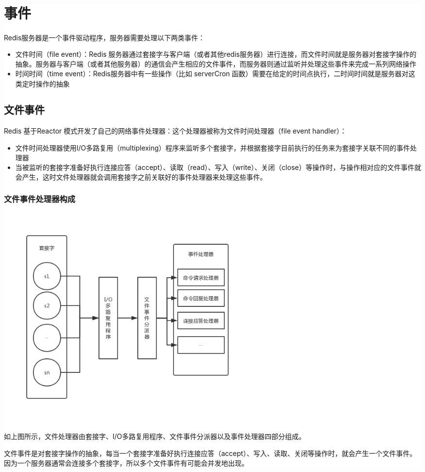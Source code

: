 # 事件

Redis服务器是一个事件驱动程序，服务器需要处理以下两类事件：

- 文件时间（file event）：Redis 服务器通过套接字与客户端（或者其他redis服务器）进行连接，而文件时间就是服务器对套接字操作的抽象。服务器与客户端（或者其他服务器）的通信会产生相应的文件事件，而服务器则通过监听并处理这些事件来完成一系列网络操作
- 时间时间（time event）：Redis服务器中有一些操作（比如 serverCron 函数）需要在给定的时间点执行，二时间时间就是服务器对这类定时操作的抽象

## 文件事件

Redis 基于Reactor 模式开发了自己的网络事件处理器：这个处理器被称为文件时间处理器（file event handler）：

- 文件时间处理器使用I/O多路复用（multiplexing）程序来监听多个套接字，并根据套接字目前执行的任务来为套接字关联不同的事件处理器
- 当被监听的套接字准备好执行连接应答（accept）、读取（read）、写入（write）、关闭（close）等操作时，与操作相对应的文件事件就会产生，这时文件处理器就会调用套接字之前关联好的事件处理器来处理这些事件。

### 文件事件处理器构成

<img src="https://raw.githubusercontent.com/Never12581/study-demo/master/other-file/picture/redis/redis-文件事件处理器的四个组成部分.jpg" alt="文件处理器的四个组成部分" style="zoom:80%;" />

如上图所示，文件处理器由套接字、I/O多路复用程序、文件事件分派器以及事件处理器四部分组成。

文件事件是对套接字操作的抽象，每当一个套接字准备好执行连接应答（accept）、写入、读取、关闭等操作时，就会产生一个文件事件。因为一个服务器通常会连接多个套接字，所以多个文件事件有可能会并发地出现。
